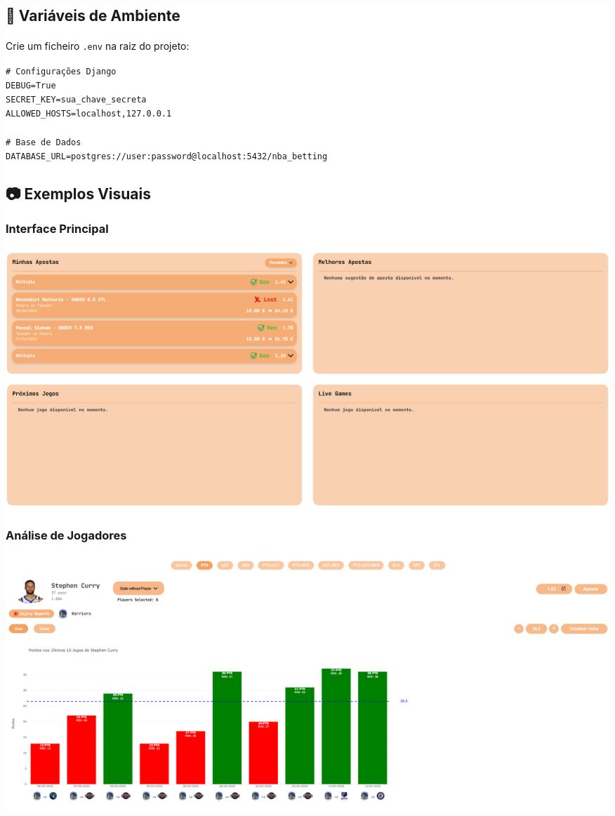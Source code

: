 ## 🔐 Variáveis de Ambiente

Crie um ficheiro `.env` na raiz do projeto:

```env
# Configurações Django
DEBUG=True
SECRET_KEY=sua_chave_secreta
ALLOWED_HOSTS=localhost,127.0.0.1

# Base de Dados
DATABASE_URL=postgres://user:password@localhost:5432/nba_betting
```

## 📷 Exemplos Visuais

### Interface Principal
![Interface Principal](docs/images/interface_principal.png)

### Análise de Jogadores
![Análise de Jogadores](docs/images/analise_jogadores.png)
